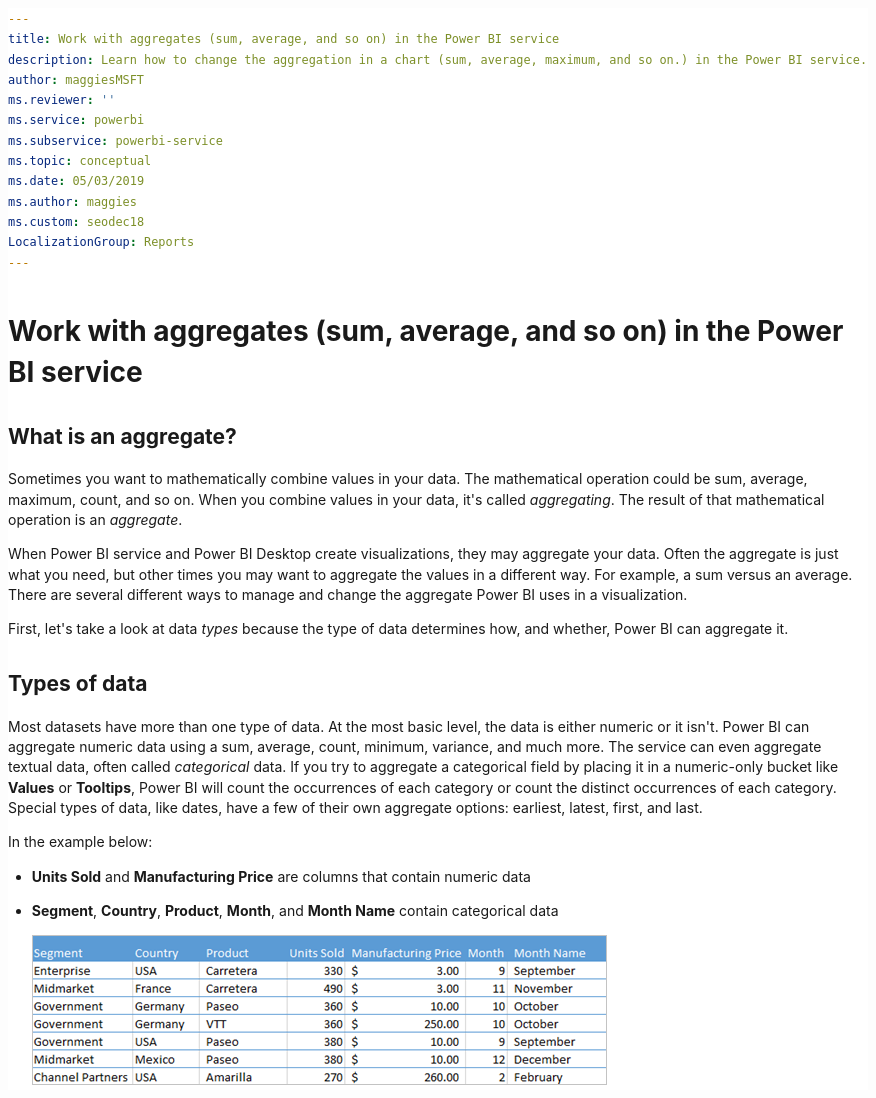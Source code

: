```yaml
---
title: Work with aggregates (sum, average, and so on) in the Power BI service
description: Learn how to change the aggregation in a chart (sum, average, maximum, and so on.) in the Power BI service.
author: maggiesMSFT
ms.reviewer: ''
ms.service: powerbi
ms.subservice: powerbi-service
ms.topic: conceptual
ms.date: 05/03/2019
ms.author: maggies
ms.custom: seodec18
LocalizationGroup: Reports
---
```


# Work with aggregates (sum, average, and so on) in the Power BI service

## What is an aggregate?

Sometimes you want to mathematically combine values in your data. The mathematical operation could be sum, average, maximum, count, and so on. When you combine values in your data, it's called *aggregating*. The result of that mathematical operation is an *aggregate*.

When Power BI service and Power BI Desktop create visualizations, they may aggregate your data. Often the aggregate is just what you need, but other times you may want to aggregate the values in a different way.  For example, a sum versus an average. There are several different ways to manage and change the aggregate Power BI uses in a visualization.

First, let's take a look at data *types* because the type of data determines how, and whether, Power BI can aggregate it.

## Types of data

Most datasets have more than one type of data. At the most basic level, the data is either numeric or it isn't. Power BI can aggregate numeric data using a sum, average, count, minimum, variance, and much more. The service can even aggregate textual data, often called *categorical* data. If you try to aggregate a categorical field by placing it in a numeric-only bucket like **Values** or **Tooltips**, Power BI will count the occurrences of each category or count the distinct occurrences of each category. Special types of data, like dates, have a few of their own aggregate options: earliest, latest, first, and last.

In the example below:

- **Units Sold** and **Manufacturing Price** are columns that contain numeric data

- **Segment**, **Country**, **Product**, **Month**, and **Month Name** contain categorical data

   ![Screenshot of a sample data set.](media/service-aggregates/power-bi-aggregate-chart.png)
